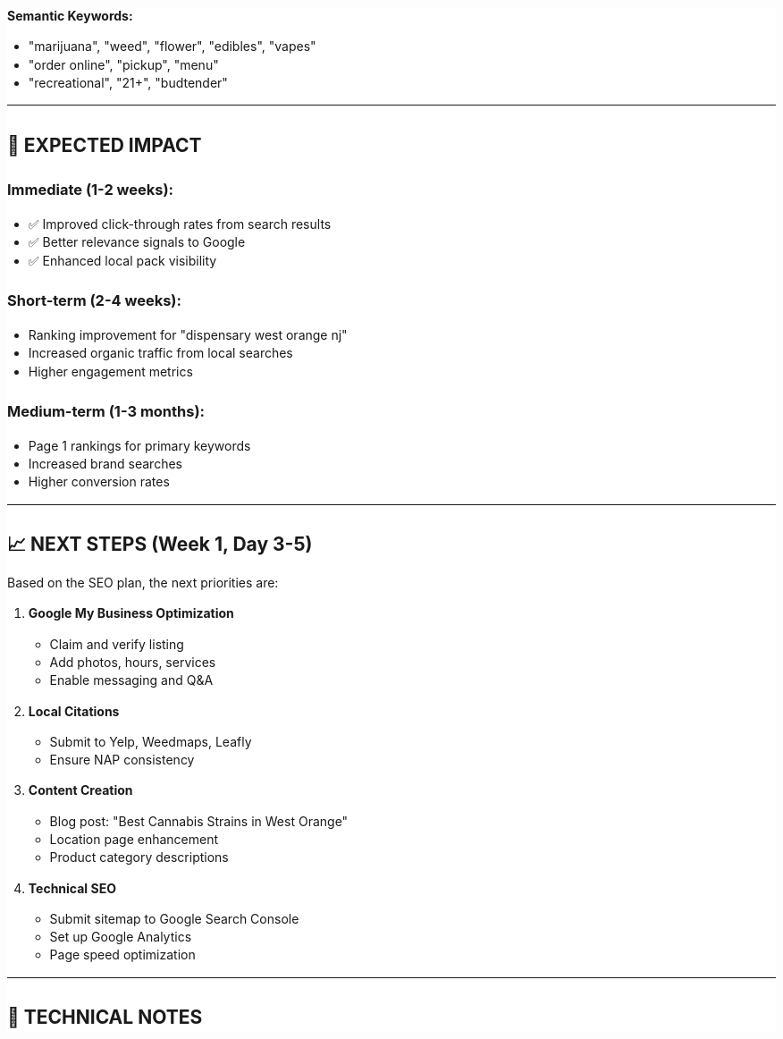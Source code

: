 **Semantic Keywords:**
- "marijuana", "weed", "flower", "edibles", "vapes"
- "order online", "pickup", "menu"
- "recreational", "21+", "budtender"

---

## 🚀 EXPECTED IMPACT

### Immediate (1-2 weeks):
- ✅ Improved click-through rates from search results
- ✅ Better relevance signals to Google
- ✅ Enhanced local pack visibility

### Short-term (2-4 weeks):
- Ranking improvement for "dispensary west orange nj"
- Increased organic traffic from local searches
- Higher engagement metrics

### Medium-term (1-3 months):
- Page 1 rankings for primary keywords
- Increased brand searches
- Higher conversion rates

---

## 📈 NEXT STEPS (Week 1, Day 3-5)

Based on the SEO plan, the next priorities are:

1. **Google My Business Optimization**
   - Claim and verify listing
   - Add photos, hours, services
   - Enable messaging and Q&A

2. **Local Citations**
   - Submit to Yelp, Weedmaps, Leafly
   - Ensure NAP consistency

3. **Content Creation**
   - Blog post: "Best Cannabis Strains in West Orange"
   - Location page enhancement
   - Product category descriptions

4. **Technical SEO**
   - Submit sitemap to Google Search Console
   - Set up Google Analytics
   - Page speed optimization

---

## 🔧 TECHNICAL NOTES
